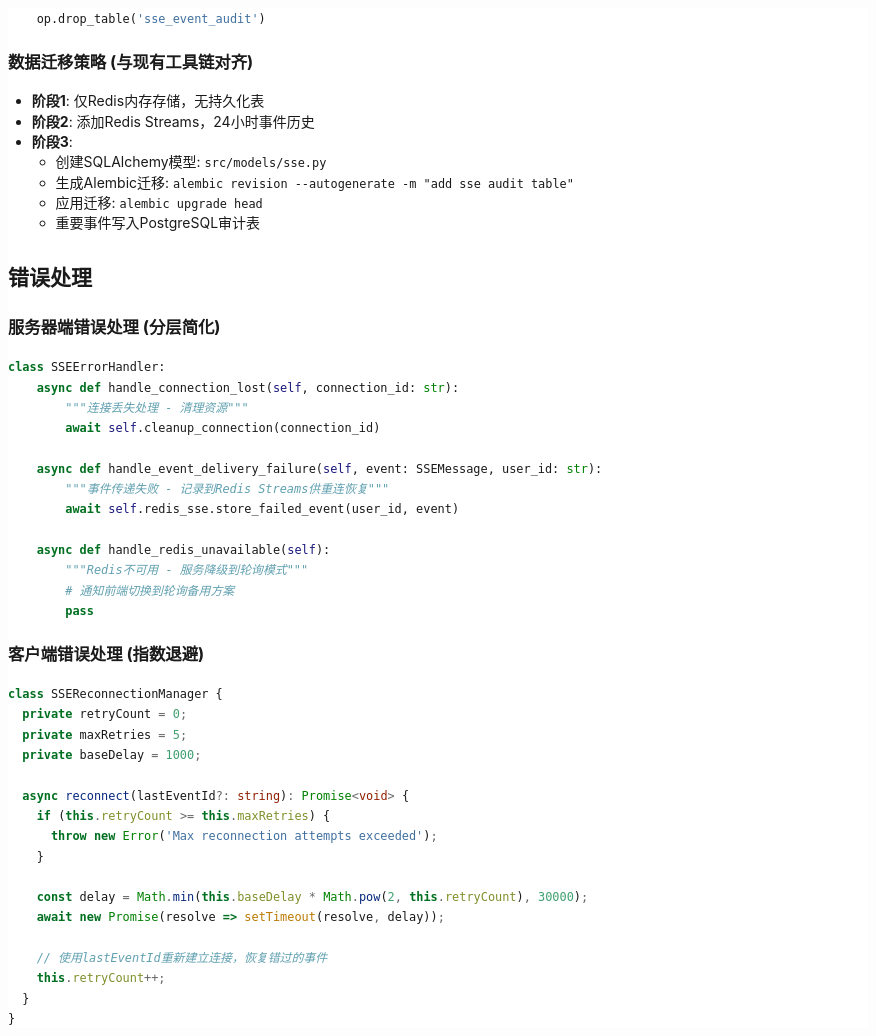 ```python
    op.drop_table('sse_event_audit')
```

### 数据迁移策略 (与现有工具链对齐)

- **阶段1**: 仅Redis内存存储，无持久化表
- **阶段2**: 添加Redis Streams，24小时事件历史
- **阶段3**: 
  - 创建SQLAlchemy模型: `src/models/sse.py`
  - 生成Alembic迁移: `alembic revision --autogenerate -m "add sse audit table"`
  - 应用迁移: `alembic upgrade head`
  - 重要事件写入PostgreSQL审计表

## 错误处理

### 服务器端错误处理 (分层简化)

```python
class SSEErrorHandler:
    async def handle_connection_lost(self, connection_id: str):
        """连接丢失处理 - 清理资源"""
        await self.cleanup_connection(connection_id)
    
    async def handle_event_delivery_failure(self, event: SSEMessage, user_id: str):
        """事件传递失败 - 记录到Redis Streams供重连恢复"""
        await self.redis_sse.store_failed_event(user_id, event)
    
    async def handle_redis_unavailable(self):
        """Redis不可用 - 服务降级到轮询模式"""
        # 通知前端切换到轮询备用方案
        pass
```

### 客户端错误处理 (指数退避)

```typescript
class SSEReconnectionManager {
  private retryCount = 0;
  private maxRetries = 5;
  private baseDelay = 1000;
  
  async reconnect(lastEventId?: string): Promise<void> {
    if (this.retryCount >= this.maxRetries) {
      throw new Error('Max reconnection attempts exceeded');
    }
    
    const delay = Math.min(this.baseDelay * Math.pow(2, this.retryCount), 30000);
    await new Promise(resolve => setTimeout(resolve, delay));
    
    // 使用lastEventId重新建立连接，恢复错过的事件
    this.retryCount++;
  }
}
```
